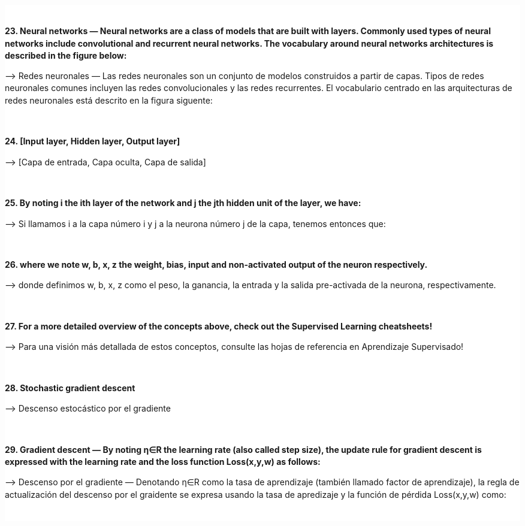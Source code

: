 <br>


**23. Neural networks ― Neural networks are a class of models that are built with layers. Commonly used types of neural networks include convolutional and recurrent neural networks. The vocabulary around neural networks architectures is described in the figure below:**

&#10230; Redes neuronales ― Las redes neuronales son un conjunto de modelos construidos a partir de capas. Tipos de redes neuronales comunes incluyen las redes convolucionales y las redes recurrentes. El vocabulario centrado en las arquitecturas de redes neuronales está descrito en la figura siguente:

<br>


**24. [Input layer, Hidden layer, Output layer]**

&#10230; [Capa de entrada, Capa oculta, Capa de salida]

<br>


**25. By noting i the ith layer of the network and j the jth hidden unit of the layer, we have:**

&#10230; Si llamamos i a la capa número i y j a la neurona número j de la capa, tenemos entonces que:

<br>


**26. where we note w, b, x, z the weight, bias, input and non-activated output of the neuron respectively.**

&#10230; donde definimos w, b, x, z como el peso, la ganancia, la entrada y la salida pre-activada de la neurona, respectivamente.

<br>


**27. For a more detailed overview of the concepts above, check out the Supervised Learning cheatsheets!**

&#10230; Para una visión más detallada de estos conceptos, consulte las hojas de referencia en Aprendizaje Supervisado!

<br>


**28. Stochastic gradient descent**

&#10230; Descenso estocástico por el gradiente

<br>


**29. Gradient descent ― By noting η∈R the learning rate (also called step size), the update rule for gradient descent is expressed with the learning rate and the loss function Loss(x,y,w) as follows:**

&#10230; Descenso por el gradiente ― Denotando η∈R como la tasa de aprendizaje (también llamado factor de aprendizaje), la regla de actualización del descenso por el graidente se expresa usando la tasa de apredizaje y la función de pérdida Loss(x,y,w) como:

<br>
